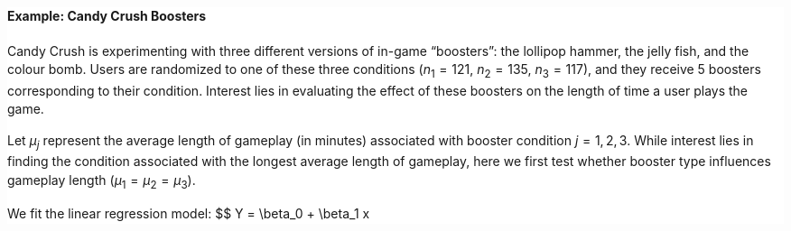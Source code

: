 #### Example: Candy Crush Boosters

Candy Crush is experimenting with three different versions of in-game “boosters”: the lollipop hammer, the jelly fish, and the colour bomb. Users are randomized to one of these three conditions ($n_1 = 121$, $n_2 = 135$, $n_3 = 117$), and they receive 5 boosters corresponding to their condition. Interest lies in evaluating the effect of these boosters on the length of time a user plays the game.

Let $\mu_j$ represent the average length of gameplay (in minutes) associated with booster condition $j = 1, 2, 3$. While interest lies in finding the condition associated with the longest average length of gameplay, here we first test whether booster type influences gameplay length ($\mu_1 = \mu_2 = \mu_3$).

We fit the linear regression model:
$$
Y = \beta_0 + \beta_1 x